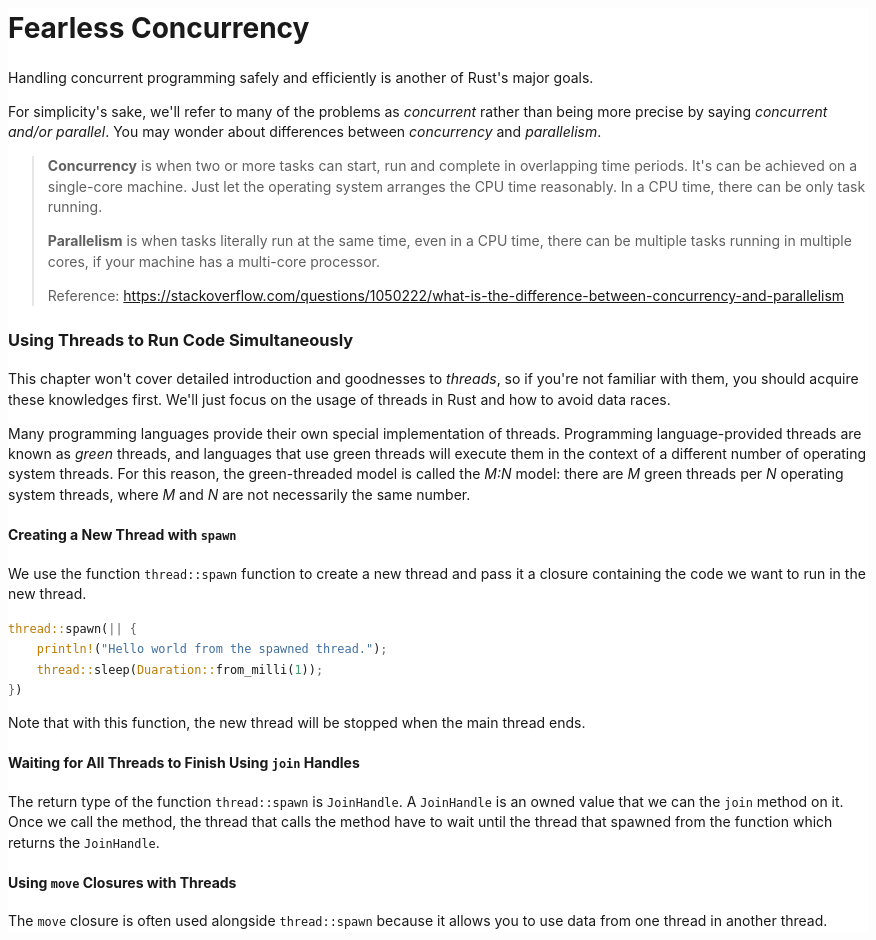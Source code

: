 # Fearless Concurrency

Handling concurrent programming safely and efficiently is another of Rust's major goals. 

For simplicity's sake, we'll refer to many of the problems as *concurrent* rather than being more precise by saying *concurrent and/or parallel*. You may wonder about differences between *concurrency* and *parallelism*.

>   **Concurrency** is when two or more tasks can start, run and complete in overlapping time periods. It's can be achieved on a single-core machine. Just let the operating system arranges the CPU time reasonably. In a CPU time, there can be only task running. 
>
>   **Parallelism** is when tasks literally run at the same time, even in a CPU time, there can be multiple tasks running in multiple cores, if your machine has a multi-core processor.
>
>   Reference: https://stackoverflow.com/questions/1050222/what-is-the-difference-between-concurrency-and-parallelism

### Using Threads to Run Code Simultaneously

This chapter won't cover detailed introduction and goodnesses to *threads*, so if you're not familiar with them, you should acquire these knowledges first. We'll just focus on the usage of threads in Rust and how to avoid data races.

Many programming languages provide their own special implementation of threads. Programming language-provided threads are known as *green* threads, and languages that use green threads will execute them in the context of a different number of operating system threads. For this reason, the green-threaded model is called the *M:N* model: there are *M* green threads per *N* operating system threads, where *M* and *N* are not necessarily the same number.

#### Creating a New Thread with `spawn`

We use the function `thread::spawn` function to create a new thread and pass it a closure containing the code we want to run in the new thread.

```rust
thread::spawn(|| {
    println!("Hello world from the spawned thread.");
    thread::sleep(Duaration::from_milli(1));
})
```

Note that with this function, the new thread will be stopped when the main thread ends.

#### Waiting for All Threads to Finish Using `join` Handles

The return type of the function `thread::spawn` is `JoinHandle`. A `JoinHandle` is an owned value that we can the `join` method on it. Once we call the method, the thread that calls the method have to wait until the thread that spawned from the function which returns the `JoinHandle`.

#### Using `move` Closures with Threads

The `move` closure is often used alongside `thread::spawn` because it allows you to use data from one thread in another thread.

